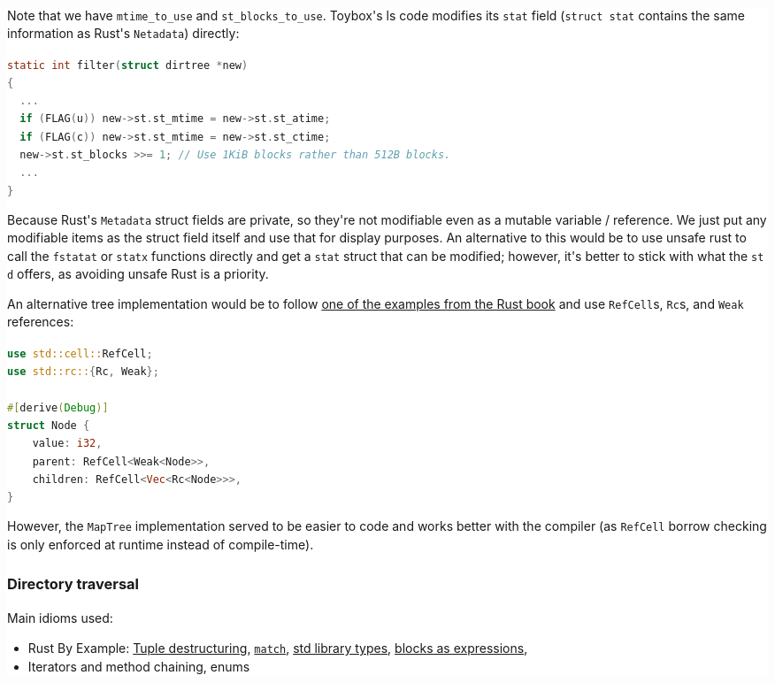 Note that we have `mtime_to_use` and `st_blocks_to_use`. Toybox's ls code modifies its `stat` field (`struct stat`
contains the same information as Rust's `Netadata`) directly:

```C
static int filter(struct dirtree *new)
{
  ...
  if (FLAG(u)) new->st.st_mtime = new->st.st_atime;
  if (FLAG(c)) new->st.st_mtime = new->st.st_ctime;
  new->st.st_blocks >>= 1; // Use 1KiB blocks rather than 512B blocks.
  ...
}
```

Because Rust's `Metadata` struct fields are private, so they're not modifiable even as a mutable variable / reference.
We just put any modifiable items as the struct field itself and use that for display purposes. An alternative to this
would be to use unsafe rust to call the `fstatat` or `statx` functions directly and get a `stat` struct that can be
modified; however, it's better to stick with what the `std` offers, as avoiding unsafe Rust is a priority.

An alternative tree implementation would be to follow [one of the examples from the Rust
book](https://doc.rust-lang.org/book/ch15-06-reference-cycles.html#adding-a-reference-from-a-child-to-its-parent) and
use `RefCell`s, `Rc`s, and `Weak` references:

```rust
use std::cell::RefCell;
use std::rc::{Rc, Weak};

#[derive(Debug)]
struct Node {
    value: i32,
    parent: RefCell<Weak<Node>>,
    children: RefCell<Vec<Rc<Node>>>,
}
```

However, the `MapTree` implementation served to be easier to code and works better with the compiler (as `RefCell`
borrow checking is only enforced at runtime instead of compile-time).

### Directory traversal

Main idioms used:

* Rust By Example: [Tuple destructuring](https://doc.rust-lang.org/rust-by-example/primitives/tuples.html),
  [`match`](https://doc.rust-lang.org/rust-by-example/flow_control/match.html), [std library
  types](https://doc.rust-lang.org/rust-by-example/std.html), [blocks as
  expressions](https://doc.rust-lang.org/rust-by-example/expression.html),
* Iterators and method chaining, enums
